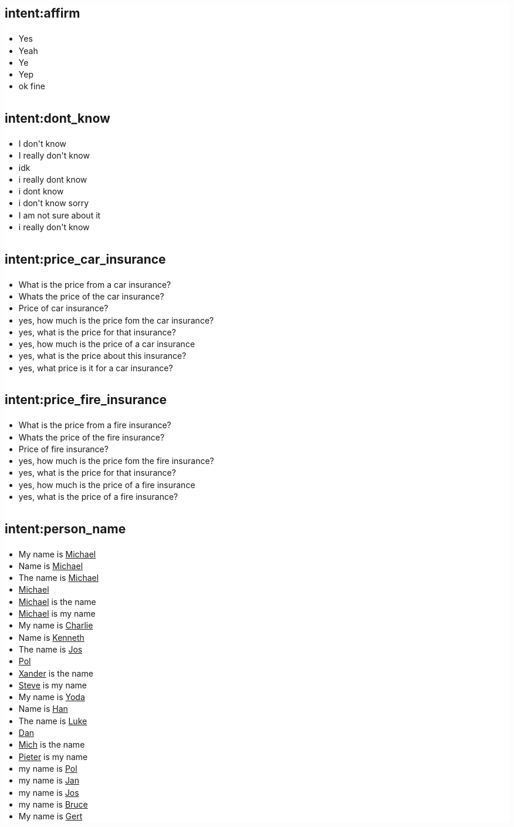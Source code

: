 ## intent:affirm
- Yes
- Yeah
- Ye
- Yep
- ok fine

## intent:dont_know
- I don't know
- I really don't know
- idk
- i really dont know
- i dont know
- i don't know sorry
- I am not sure about it
- i really don't know

## intent:price_car_insurance
- What is the price from a car insurance?
- Whats the price of the car insurance?
- Price of car insurance?
- yes, how much is the price fom the car insurance?
- yes, what is the price for that insurance?
- yes, how much is the price of a car insurance
- yes, what is the price about this insurance?
- yes, what price is it for a car insurance?

## intent:price_fire_insurance
- What is the price from a fire insurance?
- Whats the price of the fire insurance?
- Price of fire insurance?
- yes, how much is the price fom the fire insurance?
- yes, what is the price for that insurance?
- yes, how much is the price of a fire insurance
- yes, what is the price of a fire insurance?

## intent:person_name
- My name is [Michael](person_name)
- Name is [Michael](person_name)
- The name is [Michael](person_name)
- [Michael](person_name)
- [Michael](person_name) is the name
- [Michael](person_name) is my name
- My name is [Charlie](person_name)
- Name is [Kenneth](person_name)
- The name is [Jos](person_name)
- [Pol](person_name)
- [Xander](person_name) is the name
- [Steve](person_name) is my name
- My name is [Yoda](person_name)
- Name is [Han](person_name)
- The name is [Luke](person_name)
- [Dan](person_name)
- [Mich](person_name) is the name
- [Pieter](person_name) is my name
- my name is [Pol](person_name)
- my name is [Jan](person_name)
- my name is [Jos](person_name)
- my name is [Bruce](person_name)
- My name is [Gert](person_name)